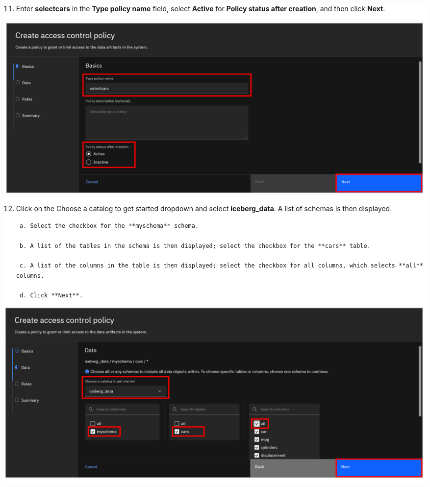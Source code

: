 11. Enter **selectcars** in the **Type policy name** field, select **Active** for **Policy status after creation**, and then click **Next**.

![](./images/102/access-control-policy-add-enter.png)

12. Click on the Choose a catalog to get started dropdown and select **iceberg_data**. A list of schemas is then displayed.

    ```
     a. Select the checkbox for the **myschema** schema.

     b. A list of the tables in the schema is then displayed; select the checkbox for the **cars** table.

     c. A list of the columns in the table is then displayed; select the checkbox for all columns, which selects **all** columns.

     d. Click **Next**.
    ```

![](./images/102/access-control-policy-add-enter-next.png)

